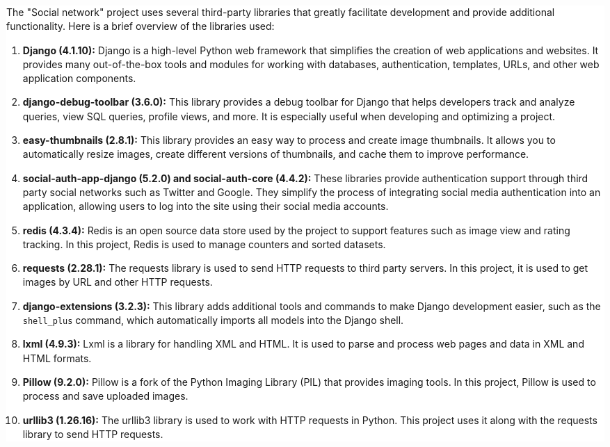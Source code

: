 The "Social network" project uses several third-party libraries that greatly facilitate development and provide additional functionality. Here is a brief overview of the libraries used:

1. **Django (4.1.10):** Django is a high-level Python web framework that simplifies the creation of web applications and websites. It provides many out-of-the-box tools and modules for working with databases, authentication, templates, URLs, and other web application components.

2. **django-debug-toolbar (3.6.0):** This library provides a debug toolbar for Django that helps developers track and analyze queries, view SQL queries, profile views, and more. It is especially useful when developing and optimizing a project.

3. **easy-thumbnails (2.8.1):** This library provides an easy way to process and create image thumbnails. It allows you to automatically resize images, create different versions of thumbnails, and cache them to improve performance.

4. **social-auth-app-django (5.2.0) and social-auth-core (4.4.2):** These libraries provide authentication support through third party social networks such as Twitter and Google. They simplify the process of integrating social media authentication into an application, allowing users to log into the site using their social media accounts.

5. **redis (4.3.4):** Redis is an open source data store used by the project to support features such as image view and rating tracking. In this project, Redis is used to manage counters and sorted datasets.

6. **requests (2.28.1):** The requests library is used to send HTTP requests to third party servers. In this project, it is used to get images by URL and other HTTP requests.

7. **django-extensions (3.2.3):** This library adds additional tools and commands to make Django development easier, such as the `shell_plus` command, which automatically imports all models into the Django shell.

8. **lxml (4.9.3):** Lxml is a library for handling XML and HTML. It is used to parse and process web pages and data in XML and HTML formats.

9. **Pillow (9.2.0):** Pillow is a fork of the Python Imaging Library (PIL) that provides imaging tools. In this project, Pillow is used to process and save uploaded images.

10. **urllib3 (1.26.16):** The urllib3 library is used to work with HTTP requests in Python. This project uses it along with the requests library to send HTTP requests.

